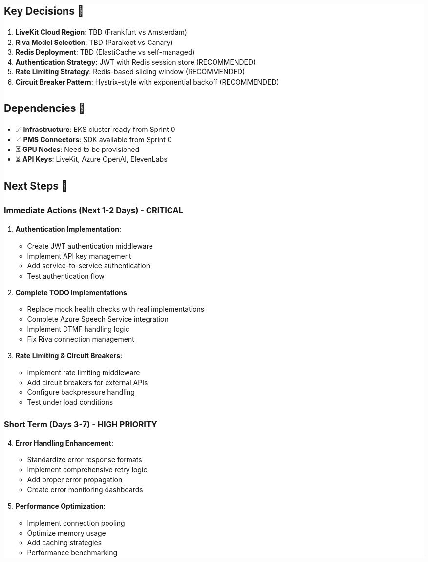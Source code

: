 ## Key Decisions 📝

1. **LiveKit Cloud Region**: TBD (Frankfurt vs Amsterdam)
2. **Riva Model Selection**: TBD (Parakeet vs Canary)
3. **Redis Deployment**: TBD (ElastiCache vs self-managed)
4. **Authentication Strategy**: JWT with Redis session store (RECOMMENDED)
5. **Rate Limiting Strategy**: Redis-based sliding window (RECOMMENDED)
6. **Circuit Breaker Pattern**: Hystrix-style with exponential backoff (RECOMMENDED)

## Dependencies 🔗

- ✅ **Infrastructure**: EKS cluster ready from Sprint 0
- ✅ **PMS Connectors**: SDK available from Sprint 0
- ⏳ **GPU Nodes**: Need to be provisioned
- ⏳ **API Keys**: LiveKit, Azure OpenAI, ElevenLabs

## Next Steps 🎯

### Immediate Actions (Next 1-2 Days) - CRITICAL

1. **Authentication Implementation**:

   - Create JWT authentication middleware
   - Implement API key management
   - Add service-to-service authentication
   - Test authentication flow

2. **Complete TODO Implementations**:

   - Replace mock health checks with real implementations
   - Complete Azure Speech Service integration
   - Implement DTMF handling logic
   - Fix Riva connection management

3. **Rate Limiting & Circuit Breakers**:
   - Implement rate limiting middleware
   - Add circuit breakers for external APIs
   - Configure backpressure handling
   - Test under load conditions

### Short Term (Days 3-7) - HIGH PRIORITY

4. **Error Handling Enhancement**:

   - Standardize error response formats
   - Implement comprehensive retry logic
   - Add proper error propagation
   - Create error monitoring dashboards

5. **Performance Optimization**:

   - Implement connection pooling
   - Optimize memory usage
   - Add caching strategies
   - Performance benchmarking
